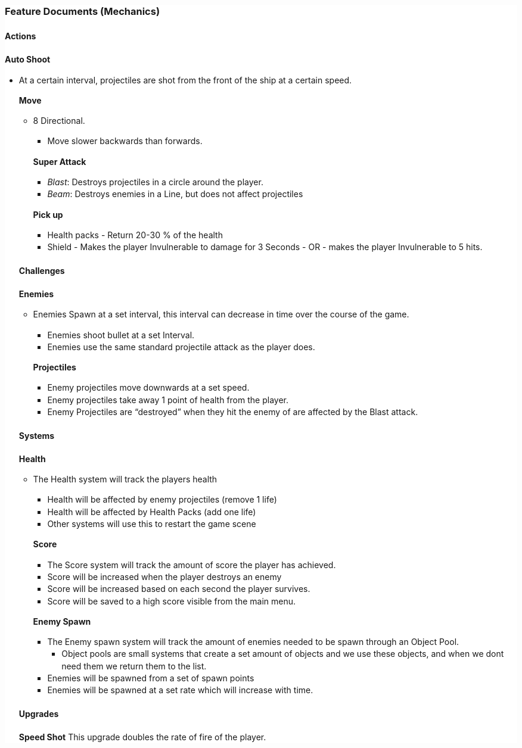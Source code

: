 ### Feature Documents (Mechanics)
#### Actions 
**Auto Shoot** 
- At a certain interval, projectiles are shot from the front of the ship at a certain speed.

	**Move**
	- 8 Directional.
		- Move slower backwards than forwards.

		**Super Attack** 
		- _Blast_: Destroys projectiles in a circle around the player.
		- _Beam_: Destroys enemies in a Line, but does not affect projectiles

		**Pick up**
		- Health packs - Return 20-30 % of the health
		- Shield - Makes the player Invulnerable to damage for 3 Seconds - OR - makes the player Invulnerable to 5 hits.

	#### Challenges
	**Enemies**
	- Enemies Spawn at a set interval, this interval can decrease in time over the course of the game.
		- Enemies shoot bullet at a set Interval.
		- Enemies use the same standard projectile attack as the player does.

		**Projectiles**
		- Enemy projectiles move downwards at a set speed.
		- Enemy projectiles take away 1 point of health from the player.
		- Enemy Projectiles are “destroyed” when they hit the enemy of are affected by the Blast attack.

	#### Systems
	**Health**
	- The Health system will track the players health
		- Health will be affected by enemy projectiles (remove 1 life)
		- Health will be affected by Health Packs (add one life)
		- Other systems will use this to restart the game scene

		**Score**
		- The Score system will track the amount of score the player has achieved.
		- Score will be increased when the player destroys an enemy
		- Score will be increased based on each second the player survives.
		- Score will be saved to a high score visible from the main menu.

		**Enemy Spawn**
		- The Enemy spawn system will track the amount of enemies needed to be spawn through an Object Pool.
			- Object pools are small systems that create a set amount of objects and we use these objects, and when we dont need them we return them to the list.
		- Enemies will be spawned from a set of spawn points
		- Enemies will be spawned at a set rate which will increase with time.

	#### Upgrades
	**Speed Shot**
	This upgrade doubles the rate of fire of the player.
